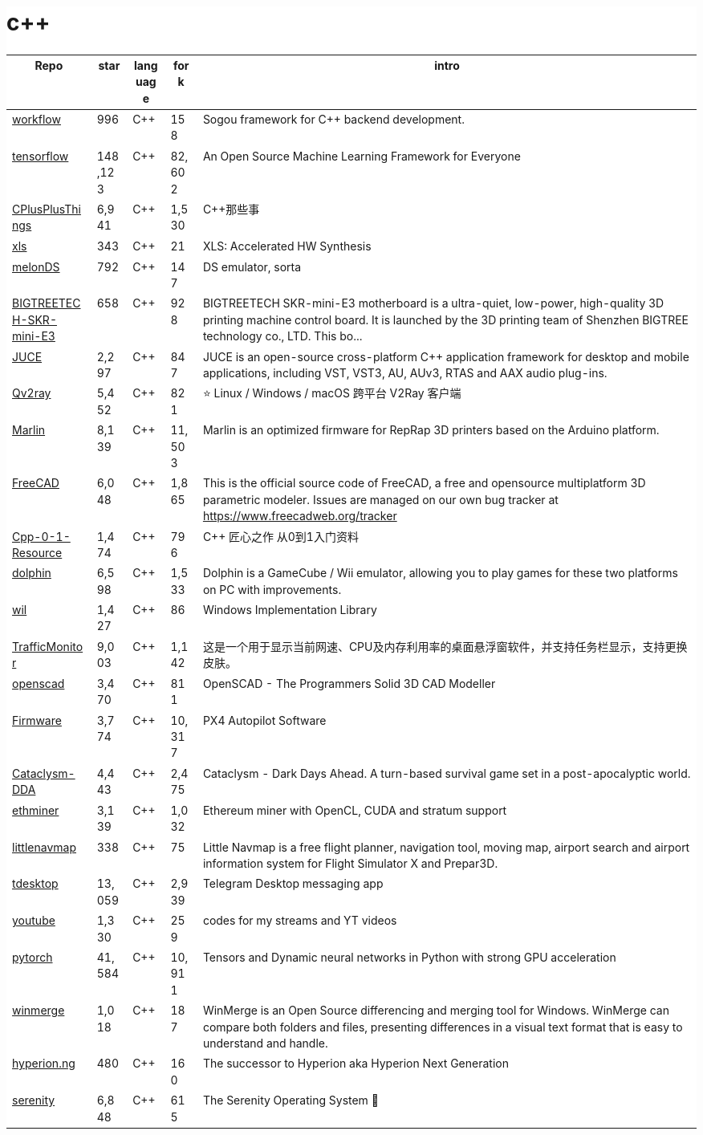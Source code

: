 
# c++

Repo|star|language|fork|intro
-|-|-|-|-
[workflow](https://github.com/sogou/workflow)|996|C++|158|Sogou framework for C++ backend development.
[tensorflow](https://github.com/tensorflow/tensorflow)|148,123|C++|82,602|An Open Source Machine Learning Framework for Everyone
[CPlusPlusThings](https://github.com/Light-City/CPlusPlusThings)|6,941|C++|1,530|C++那些事
[xls](https://github.com/google/xls)|343|C++|21|XLS: Accelerated HW Synthesis
[melonDS](https://github.com/Arisotura/melonDS)|792|C++|147|DS emulator, sorta
[BIGTREETECH-SKR-mini-E3](https://github.com/bigtreetech/BIGTREETECH-SKR-mini-E3)|658|C++|928|BIGTREETECH SKR-mini-E3 motherboard is a ultra-quiet, low-power, high-quality 3D printing machine control board. It is launched by the 3D printing team of Shenzhen BIGTREE technology co., LTD. This bo...
[JUCE](https://github.com/juce-framework/JUCE)|2,297|C++|847|JUCE is an open-source cross-platform C++ application framework for desktop and mobile applications, including VST, VST3, AU, AUv3, RTAS and AAX audio plug-ins.
[Qv2ray](https://github.com/Qv2ray/Qv2ray)|5,452|C++|821|⭐ Linux / Windows / macOS 跨平台 V2Ray 客户端 | 支持 SSR / Trojan / Trojan-Go / NaiveProxy | 使用 C++ / Qt5 开发 | 可拓展插件式设计 ⭐
[Marlin](https://github.com/MarlinFirmware/Marlin)|8,139|C++|11,503|Marlin is an optimized firmware for RepRap 3D printers based on the Arduino platform. | Many commercial 3D printers come with Marlin installed. Check with your vendor if you need source code for your ...
[FreeCAD](https://github.com/FreeCAD/FreeCAD)|6,048|C++|1,865|This is the official source code of FreeCAD, a free and opensource multiplatform 3D parametric modeler. Issues are managed on our own bug tracker at https://www.freecadweb.org/tracker
[Cpp-0-1-Resource](https://github.com/AnkerLeng/Cpp-0-1-Resource)|1,474|C++|796|C++ 匠心之作 从0到1入门资料
[dolphin](https://github.com/dolphin-emu/dolphin)|6,598|C++|1,533|Dolphin is a GameCube / Wii emulator, allowing you to play games for these two platforms on PC with improvements.
[wil](https://github.com/microsoft/wil)|1,427|C++|86|Windows Implementation Library
[TrafficMonitor](https://github.com/zhongyang219/TrafficMonitor)|9,003|C++|1,142|这是一个用于显示当前网速、CPU及内存利用率的桌面悬浮窗软件，并支持任务栏显示，支持更换皮肤。
[openscad](https://github.com/openscad/openscad)|3,470|C++|811|OpenSCAD - The Programmers Solid 3D CAD Modeller
[Firmware](https://github.com/PX4/Firmware)|3,774|C++|10,317|PX4 Autopilot Software
[Cataclysm-DDA](https://github.com/CleverRaven/Cataclysm-DDA)|4,443|C++|2,475|Cataclysm - Dark Days Ahead. A turn-based survival game set in a post-apocalyptic world.
[ethminer](https://github.com/ethereum-mining/ethminer)|3,139|C++|1,032|Ethereum miner with OpenCL, CUDA and stratum support
[littlenavmap](https://github.com/albar965/littlenavmap)|338|C++|75|Little Navmap is a free flight planner, navigation tool, moving map, airport search and airport information system for Flight Simulator X and Prepar3D.
[tdesktop](https://github.com/telegramdesktop/tdesktop)|13,059|C++|2,939|Telegram Desktop messaging app
[youtube](https://github.com/Errichto/youtube)|1,330|C++|259|codes for my streams and YT videos
[pytorch](https://github.com/pytorch/pytorch)|41,584|C++|10,911|Tensors and Dynamic neural networks in Python with strong GPU acceleration
[winmerge](https://github.com/WinMerge/winmerge)|1,018|C++|187|WinMerge is an Open Source differencing and merging tool for Windows. WinMerge can compare both folders and files, presenting differences in a visual text format that is easy to understand and handle.
[hyperion.ng](https://github.com/hyperion-project/hyperion.ng)|480|C++|160|The successor to Hyperion aka Hyperion Next Generation
[serenity](https://github.com/SerenityOS/serenity)|6,848|C++|615|The Serenity Operating System 🐞
